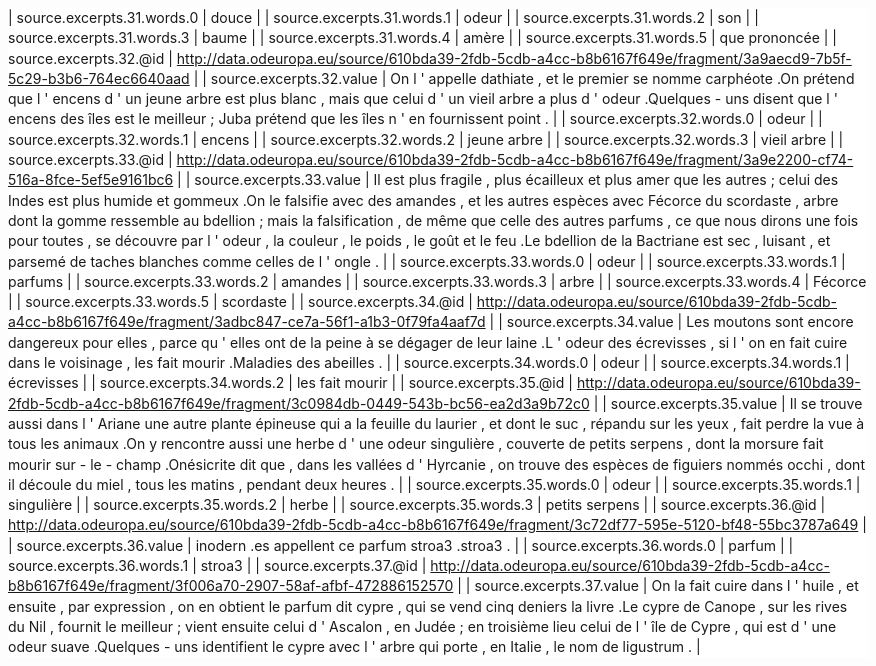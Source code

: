 | source.excerpts.31.words.0 | douce |
| source.excerpts.31.words.1 | odeur |
| source.excerpts.31.words.2 | son |
| source.excerpts.31.words.3 | baume |
| source.excerpts.31.words.4 | amère |
| source.excerpts.31.words.5 | que prononcée |
| source.excerpts.32.@id | http://data.odeuropa.eu/source/610bda39-2fdb-5cdb-a4cc-b8b6167f649e/fragment/3a9aecd9-7b5f-5c29-b3b6-764ec6640aad |
| source.excerpts.32.value | On l ' appelle dathiate , et le premier se nomme carphéote .On prétend que l ' encens d ' un jeune arbre est plus blanc , mais que celui d ' un vieil arbre a plus d ' odeur .Quelques - uns disent que l ' encens des îles est le meilleur ; Juba prétend que les îles n ' en fournissent point . |
| source.excerpts.32.words.0 | odeur |
| source.excerpts.32.words.1 | encens |
| source.excerpts.32.words.2 | jeune arbre |
| source.excerpts.32.words.3 | vieil arbre |
| source.excerpts.33.@id | http://data.odeuropa.eu/source/610bda39-2fdb-5cdb-a4cc-b8b6167f649e/fragment/3a9e2200-cf74-516a-8fce-5ef5e9161bc6 |
| source.excerpts.33.value | Il est plus fragile , plus écailleux et plus amer que les autres ; celui des Indes est plus humide et gommeux .On le falsifie avec des amandes , et les autres espèces avec Fécorce du scordaste , arbre dont la gomme ressemble au bdellion ; mais la falsification , de même que celle des autres parfums , ce que nous dirons une fois pour toutes , se découvre par l ' odeur , la couleur , le poids , le goût et le feu .Le bdellion de la Bactriane est sec , luisant , et parsemé de taches blanches comme celles de l ' ongle . |
| source.excerpts.33.words.0 | odeur |
| source.excerpts.33.words.1 | parfums |
| source.excerpts.33.words.2 | amandes |
| source.excerpts.33.words.3 | arbre |
| source.excerpts.33.words.4 | Fécorce |
| source.excerpts.33.words.5 | scordaste |
| source.excerpts.34.@id | http://data.odeuropa.eu/source/610bda39-2fdb-5cdb-a4cc-b8b6167f649e/fragment/3adbc847-ce7a-56f1-a1b3-0f79fa4aaf7d |
| source.excerpts.34.value | Les moutons sont encore dangereux pour elles , parce qu ' elles ont de la peine à se dégager de leur laine .L ' odeur des écrevisses , si l ' on en fait cuire dans le voisinage , les fait mourir .Maladies des abeilles . |
| source.excerpts.34.words.0 | odeur |
| source.excerpts.34.words.1 | écrevisses |
| source.excerpts.34.words.2 | les fait mourir |
| source.excerpts.35.@id | http://data.odeuropa.eu/source/610bda39-2fdb-5cdb-a4cc-b8b6167f649e/fragment/3c0984db-0449-543b-bc56-ea2d3a9b72c0 |
| source.excerpts.35.value | Il se trouve aussi dans l ' Ariane une autre plante épineuse qui a la feuille du laurier , et dont le suc , répandu sur les yeux , fait perdre la vue à tous les animaux .On y rencontre aussi une herbe d ' une odeur singulière , couverte de petits serpens , dont la morsure fait mourir sur - le - champ .Onésicrite dit que , dans les vallées d ' Hyrcanie , on trouve des espèces de figuiers nommés occhi , dont il découle du miel , tous les matins , pendant deux heures . |
| source.excerpts.35.words.0 | odeur |
| source.excerpts.35.words.1 | singulière |
| source.excerpts.35.words.2 | herbe |
| source.excerpts.35.words.3 | petits serpens |
| source.excerpts.36.@id | http://data.odeuropa.eu/source/610bda39-2fdb-5cdb-a4cc-b8b6167f649e/fragment/3c72df77-595e-5120-bf48-55bc3787a649 |
| source.excerpts.36.value | inodern .es appellent ce parfum stroa3 .stroa3 . |
| source.excerpts.36.words.0 | parfum |
| source.excerpts.36.words.1 | stroa3 |
| source.excerpts.37.@id | http://data.odeuropa.eu/source/610bda39-2fdb-5cdb-a4cc-b8b6167f649e/fragment/3f006a70-2907-58af-afbf-472886152570 |
| source.excerpts.37.value | On la fait cuire dans l ' huile , et ensuite , par expression , on en obtient le parfum dit cypre , qui se vend cinq deniers la livre .Le cypre de Canope , sur les rives du Nil , fournit le meilleur ; vient ensuite celui d ' Ascalon , en Judée ; en troisième lieu celui de l ' île de Cypre , qui est d ' une odeur suave .Quelques - uns identifient le cypre avec l ' arbre qui porte , en Italie , le nom de ligustrum . |